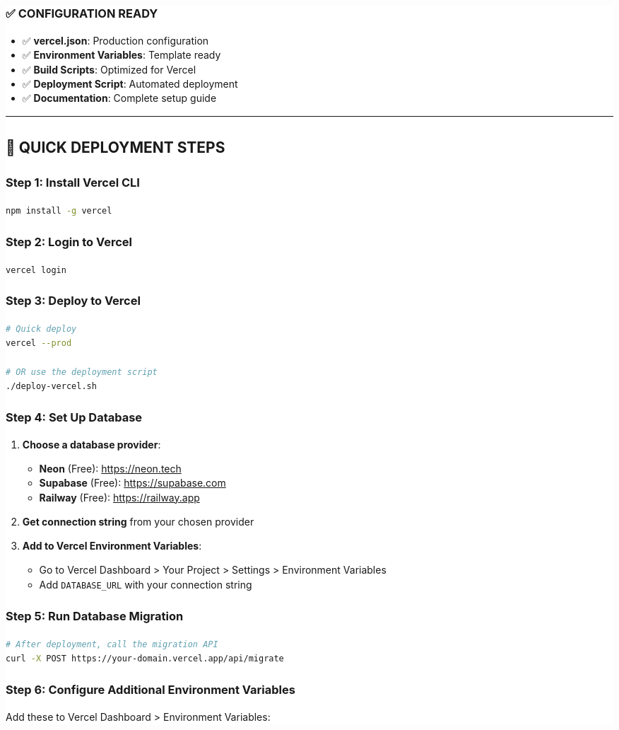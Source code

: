 ### **✅ CONFIGURATION READY**
- ✅ **vercel.json**: Production configuration
- ✅ **Environment Variables**: Template ready
- ✅ **Build Scripts**: Optimized for Vercel
- ✅ **Deployment Script**: Automated deployment
- ✅ **Documentation**: Complete setup guide

---

## **🚀 QUICK DEPLOYMENT STEPS**

### **Step 1: Install Vercel CLI**
```bash
npm install -g vercel
```

### **Step 2: Login to Vercel**
```bash
vercel login
```

### **Step 3: Deploy to Vercel**
```bash
# Quick deploy
vercel --prod

# OR use the deployment script
./deploy-vercel.sh
```

### **Step 4: Set Up Database**
1. **Choose a database provider**:
   - **Neon** (Free): https://neon.tech
   - **Supabase** (Free): https://supabase.com
   - **Railway** (Free): https://railway.app

2. **Get connection string** from your chosen provider

3. **Add to Vercel Environment Variables**:
   - Go to Vercel Dashboard > Your Project > Settings > Environment Variables
   - Add `DATABASE_URL` with your connection string

### **Step 5: Run Database Migration**
```bash
# After deployment, call the migration API
curl -X POST https://your-domain.vercel.app/api/migrate
```

### **Step 6: Configure Additional Environment Variables**
Add these to Vercel Dashboard > Environment Variables:
